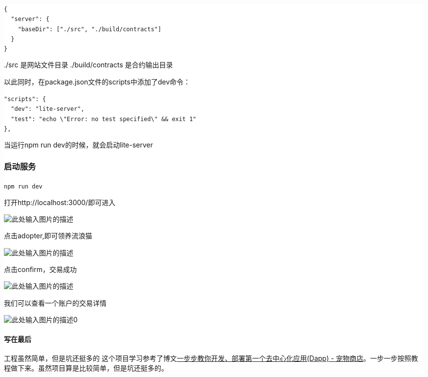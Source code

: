     {
      "server": {
        "baseDir": ["./src", "./build/contracts"]
      }
    }

./src 是网站文件目录
./build/contracts 是合约输出目录

以此同时，在package.json文件的scripts中添加了dev命令：

    "scripts": {
      "dev": "lite-server",
      "test": "echo \"Error: no test specified\" && exit 1"
    },

当运行npm run dev的时候，就会启动lite-server

### 启动服务

    npm run dev
    
打开http://localhost:3000/即可进入

![此处输入图片的描述][9]

点击adopter,即可领养流浪猫

![此处输入图片的描述][10]

点击confirm，交易成功

![此处输入图片的描述][11]

我们可以查看一个账户的交易详情

![此处输入图片的描述][12]0


#### 写在最后
工程虽然简单，但是坑还挺多的
这个项目学习参考了博文[一步步教你开发、部署第一个去中心化应用(Dapp) - 宠物商店][13]。一步一步按照教程做下来。虽然项目算是比较简单，但是坑还挺多的。


  [1]: https://i.loli.net/2018/11/26/5bfbda108d72f.png
  [2]: https://i.loli.net/2018/11/26/5bfbd94403169.png
  [3]: https://i.loli.net/2018/11/26/5bfbda6dae7dc.png
  [4]: https://i.loli.net/2018/11/26/5bfbdaa176276.png
  [5]: https://i.loli.net/2018/11/26/5bfbdb6ace223.png
  [6]: https://i.loli.net/2018/12/23/5c1f92303d128.png
  [7]: https://i.loli.net/2018/12/23/5c1f92c6e4777.png
  [8]: https://i.loli.net/2018/12/23/5c1f9d8d832ce.png
  [9]: https://i.loli.net/2018/12/23/5c1fa7b82f58c.png
  [10]: https://i.loli.net/2018/12/23/5c1fa80df1a37.png
  [11]: https://i.loli.net/2018/12/23/5c1fa8637b7e0.png
  [12]: https://i.loli.net/2018/12/23/5c1fa8bd7c133.png
  [13]: https://learnblockchain.cn/2018/01/12/first-dapp/
